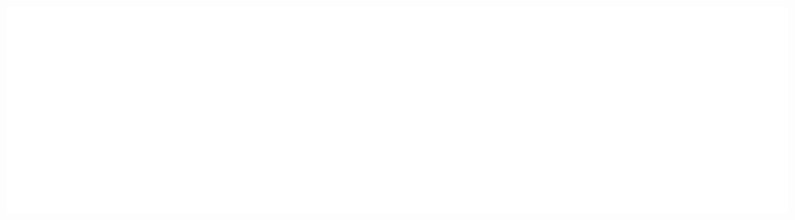   <img align="center" width="49%" src="./iso_calender.svg" />
</a>

<a href="https://github.com/ellisonleao">
    <img align="center" width="49%" src="./issue_pr_lang.svg" />
</a>

<a href="https://github.com/ellisonleao">